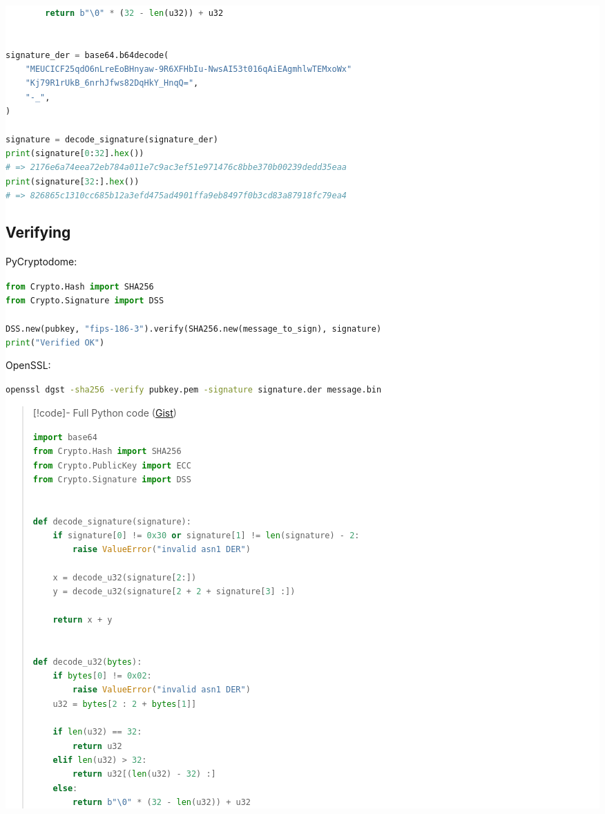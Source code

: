 ```python
        return b"\0" * (32 - len(u32)) + u32


signature_der = base64.b64decode(
    "MEUCICF25qdO6nLreEoBHnyaw-9R6XFHbIu-NwsAI53t016qAiEAgmhlwTEMxoWx"
    "Kj79R1rUkB_6nrhJfws82DqHkY_HnqQ=",
    "-_",
)

signature = decode_signature(signature_der)
print(signature[0:32].hex())
# => 2176e6a74eea72eb784a011e7c9ac3ef51e971476c8bbe370b00239dedd35eaa
print(signature[32:].hex())
# => 826865c1310cc685b12a3efd475ad4901ffa9eb8497f0b3cd83a87918fc79ea4
```

## Verifying

PyCryptodome:

```python
from Crypto.Hash import SHA256
from Crypto.Signature import DSS

DSS.new(pubkey, "fips-186-3").verify(SHA256.new(message_to_sign), signature)
print("Verified OK")
```

OpenSSL:

```sh
openssl dgst -sha256 -verify pubkey.pem -signature signature.der message.bin
```

> [!code]- Full Python code ([Gist](https://gist.github.com/doitian/b1f5c60203e9dbaffccff7d0920d9529))
>
> ```python
> import base64
> from Crypto.Hash import SHA256
> from Crypto.PublicKey import ECC
> from Crypto.Signature import DSS
>
>
> def decode_signature(signature):
>     if signature[0] != 0x30 or signature[1] != len(signature) - 2:
>         raise ValueError("invalid asn1 DER")
>
>     x = decode_u32(signature[2:])
>     y = decode_u32(signature[2 + 2 + signature[3] :])
>
>     return x + y
>
>
> def decode_u32(bytes):
>     if bytes[0] != 0x02:
>         raise ValueError("invalid asn1 DER")
>     u32 = bytes[2 : 2 + bytes[1]]
>
>     if len(u32) == 32:
>         return u32
>     elif len(u32) > 32:
>         return u32[(len(u32) - 32) :]
>     else:
>         return b"\0" * (32 - len(u32)) + u32

[signChallenge]: https://docs.joy.id/guide/ckb/sign-message
[DER]: https://wiki.openssl.org/index.php/DER